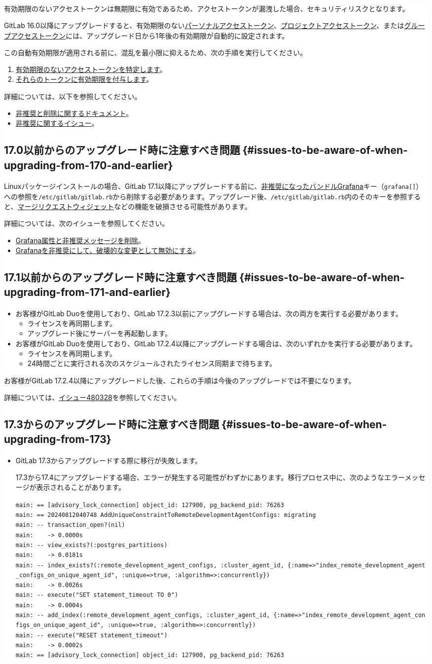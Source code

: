 有効期限のないアクセストークンは無期限に有効であるため、アクセストークンが漏洩した場合、セキュリティリスクとなります。

GitLab 16.0以降にアップグレードすると、有効期限のない[パーソナルアクセストークン](../../user/profile/personal_access_tokens.md)、[プロジェクトアクセストークン](../../user/project/settings/project_access_tokens.md)、または[グループアクセストークン](../../user/group/settings/group_access_tokens.md)には、アップグレード日から1年後の有効期限が自動的に設定されます。

この自動有効期限が適用される前に、混乱を最小限に抑えるため、次の手順を実行してください。

1. [有効期限のないアクセストークンを特定します](../../security/tokens/token_troubleshooting.md#find-tokens-with-no-expiration-date)。
1. [それらのトークンに有効期限を付与します](../../security/tokens/token_troubleshooting.md#extend-token-lifetime)。

詳細については、以下を参照してください。

- [非推奨と削除に関するドキュメント](../deprecations.md#non-expiring-access-tokens)。
- [非推奨に関するイシュー](https://gitlab.com/gitlab-org/gitlab/-/issues/369122)。

## 17.0以前からのアップグレード時に注意すべき問題 {#issues-to-be-aware-of-when-upgrading-from-170-and-earlier}

Linuxパッケージインストールの場合、GitLab 17.1以降にアップグレードする前に、[非推奨になったバンドルGrafana](../deprecations.md#bundled-grafana-deprecated-and-disabled)キー（`grafana[]`）への参照を`/etc/gitlab/gitlab.rb`から削除する必要があります。アップグレード後、`/etc/gitlab/gitlab.rb`内のそのキーを参照すると、[マージリクエストウィジェット](https://support.gitlab.com/hc/en-us/articles/19677647414812-Error-after-upgrade-Unable-to-load-the-merge-request-widget)などの機能を破損させる可能性があります。

詳細については、次のイシューを参照してください。

- [Grafana属性と非推奨メッセージを削除](https://gitlab.com/gitlab-org/omnibus-gitlab/-/issues/8200)。
- [Grafanaを非推奨にして、破壊的な変更として無効にする](https://gitlab.com/gitlab-org/omnibus-gitlab/-/issues/7772)。

## 17.1以前からのアップグレード時に注意すべき問題 {#issues-to-be-aware-of-when-upgrading-from-171-and-earlier}

- お客様がGitLab Duoを使用しており、GitLab 17.2.3以前にアップグレードする場合は、次の両方を実行する必要があります。
  - ライセンスを再同期します。
  - アップグレード後にサーバーを再起動します。
- お客様がGitLab Duoを使用しており、GitLab 17.2.4以降にアップグレードする場合は、次のいずれかを実行する必要があります。
  - ライセンスを再同期します。
  - 24時間ごとに実行される次のスケジュールされたライセンス同期まで待ちます。

お客様がGitLab 17.2.4以降にアップグレードした後、これらの手順は今後のアップグレードでは不要になります。

詳細については、[イシュー480328](https://gitlab.com/gitlab-org/gitlab/-/issues/480328)を参照してください。

## 17.3からのアップグレード時に注意すべき問題 {#issues-to-be-aware-of-when-upgrading-from-173}

- GitLab 17.3からアップグレードする際に移行が失敗します。

  17.3から17.4にアップグレードする場合、エラーが発生する可能性がわずかにあります。移行プロセス中に、次のようなエラーメッセージが表示されることがあります。

  ```shell
  main: == [advisory_lock_connection] object_id: 127900, pg_backend_pid: 76263
  main: == 20240812040748 AddUniqueConstraintToRemoteDevelopmentAgentConfigs: migrating
  main: -- transaction_open?(nil)
  main:    -> 0.0000s
  main: -- view_exists?(:postgres_partitions)
  main:    -> 0.0181s
  main: -- index_exists?(:remote_development_agent_configs, :cluster_agent_id, {:name=>"index_remote_development_agent_configs_on_unique_agent_id", :unique=>true, :algorithm=>:concurrently})
  main:    -> 0.0026s
  main: -- execute("SET statement_timeout TO 0")
  main:    -> 0.0004s
  main: -- add_index(:remote_development_agent_configs, :cluster_agent_id, {:name=>"index_remote_development_agent_configs_on_unique_agent_id", :unique=>true, :algorithm=>:concurrently})
  main: -- execute("RESET statement_timeout")
  main:    -> 0.0002s
  main: == [advisory_lock_connection] object_id: 127900, pg_backend_pid: 76263
  ```